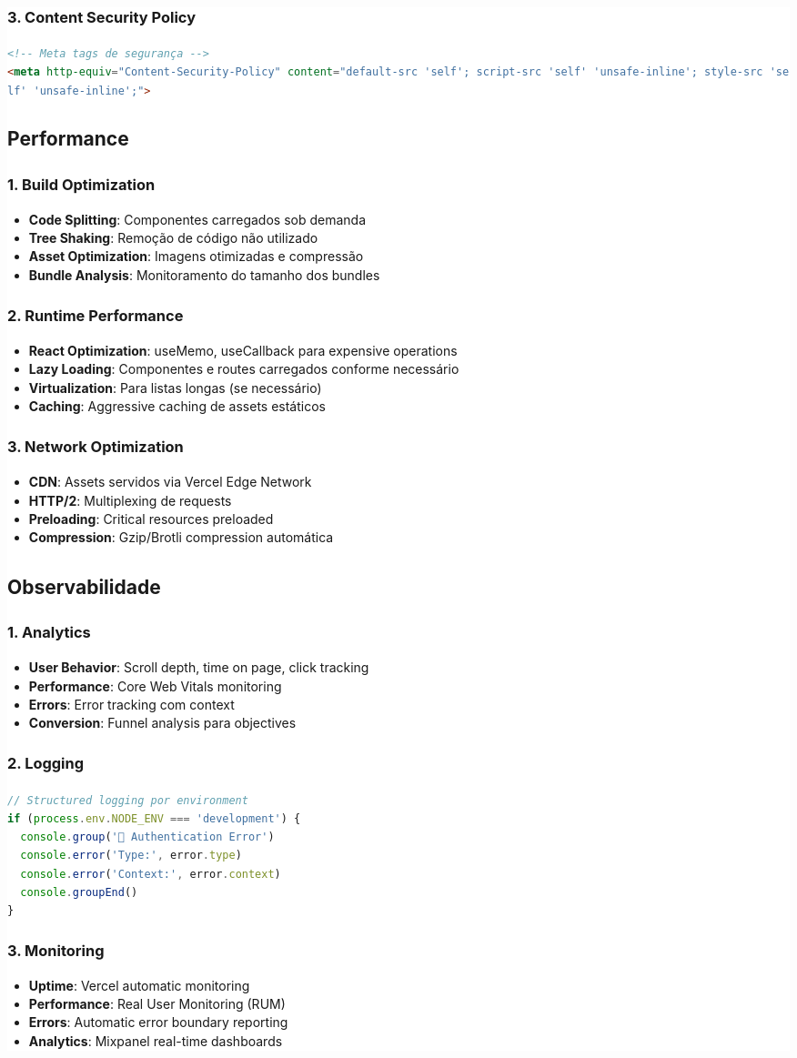 ### 3. Content Security Policy
```html
<!-- Meta tags de segurança -->
<meta http-equiv="Content-Security-Policy" content="default-src 'self'; script-src 'self' 'unsafe-inline'; style-src 'self' 'unsafe-inline';">
```

## Performance

### 1. Build Optimization
- **Code Splitting**: Componentes carregados sob demanda
- **Tree Shaking**: Remoção de código não utilizado
- **Asset Optimization**: Imagens otimizadas e compressão
- **Bundle Analysis**: Monitoramento do tamanho dos bundles

### 2. Runtime Performance
- **React Optimization**: useMemo, useCallback para expensive operations
- **Lazy Loading**: Componentes e routes carregados conforme necessário
- **Virtualization**: Para listas longas (se necessário)
- **Caching**: Aggressive caching de assets estáticos

### 3. Network Optimization
- **CDN**: Assets servidos via Vercel Edge Network
- **HTTP/2**: Multiplexing de requests
- **Preloading**: Critical resources preloaded
- **Compression**: Gzip/Brotli compression automática

## Observabilidade

### 1. Analytics
- **User Behavior**: Scroll depth, time on page, click tracking
- **Performance**: Core Web Vitals monitoring
- **Errors**: Error tracking com context
- **Conversion**: Funnel analysis para objectives

### 2. Logging
```typescript
// Structured logging por environment
if (process.env.NODE_ENV === 'development') {
  console.group('🚨 Authentication Error')
  console.error('Type:', error.type)
  console.error('Context:', error.context)
  console.groupEnd()
}
```

### 3. Monitoring
- **Uptime**: Vercel automatic monitoring
- **Performance**: Real User Monitoring (RUM)
- **Errors**: Automatic error boundary reporting
- **Analytics**: Mixpanel real-time dashboards
